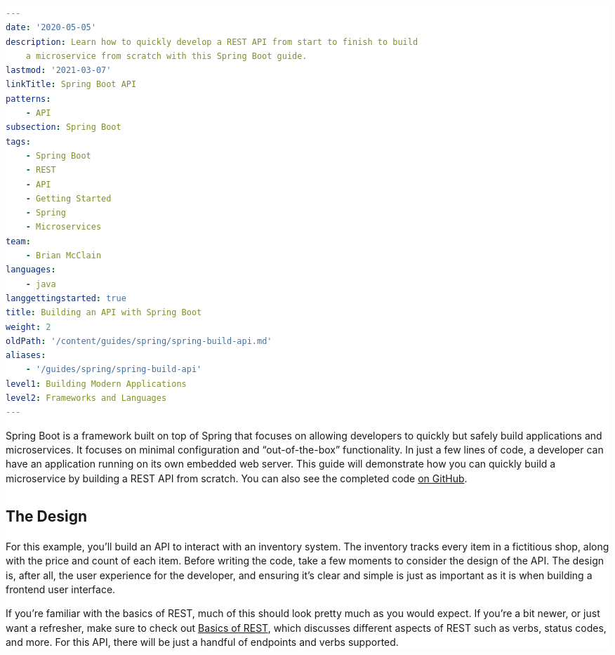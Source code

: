 ```yaml
---
date: '2020-05-05'
description: Learn how to quickly develop a REST API from start to finish to build
    a microservice from scratch with this Spring Boot guide.
lastmod: '2021-03-07'
linkTitle: Spring Boot API
patterns:
    - API
subsection: Spring Boot
tags:
    - Spring Boot
    - REST
    - API
    - Getting Started
    - Spring
    - Microservices
team:
    - Brian McClain
languages:
    - java
langgettingstarted: true
title: Building an API with Spring Boot
weight: 2
oldPath: '/content/guides/spring/spring-build-api.md'
aliases:
    - '/guides/spring/spring-build-api'
level1: Building Modern Applications
level2: Frameworks and Languages
---
```


Spring Boot is a framework built on top of Spring that focuses on allowing developers to quickly but safely build applications and microservices. It focuses on minimal configuration and “out-of-the-box” functionality. In just a few lines of code, a developer can have an application running on its own embedded web server. This guide will demonstrate how you can quickly build a microservice by building a REST API from scratch. You can also see the completed code [on GitHub](https://github.com/BrianMMcClain/spring-boot-api-demo).

## The Design

For this example, you’ll build an API to interact with an inventory system. The inventory tracks every item in a fictitious shop, along with the price and count of each item. Before writing the code, take a few moments to consider the design of the API. The design is, after all, the user experience for the developer, and ensuring it’s clear and simple is just as important as it is when building a frontend user interface.

If you’re familiar with the basics of REST, much of this should look pretty much as you would expect. If you’re a bit newer, or just want a refresher, make sure to check out [Basics of REST](/guides/microservices/basics-of-rest), which discusses different aspects of REST such as verbs, status codes, and more. For this API, there will be just a handful of endpoints and verbs supported.
